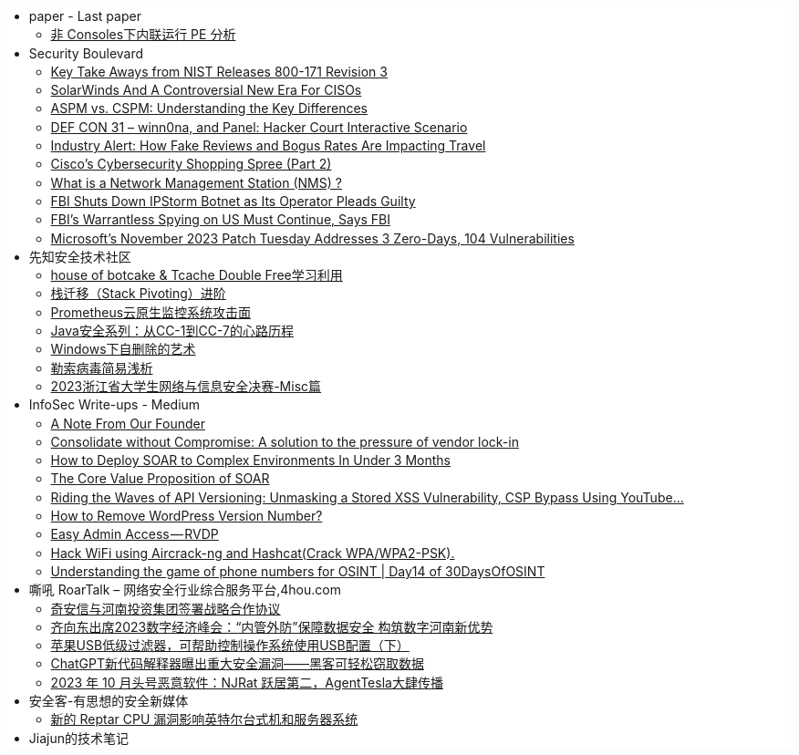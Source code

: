 - paper - Last paper
  - [非 Consoles下内联运行 PE 分析](https://paper.seebug.org/3074/)
- Security Boulevard
  - [Key Take Aways from NIST Releases 800-171 Revision 3](https://securityboulevard.com/2023/11/key-take-aways-from-nist-releases-800-171-revision-3/)
  - [SolarWinds And A Controversial New Era For CISOs](https://securityboulevard.com/2023/11/solarwinds-and-a-controversial-new-era-for-cisos/)
  - [ASPM vs. CSPM: Understanding the Key Differences](https://securityboulevard.com/2023/11/aspm-vs-cspm-understanding-the-key-differences/)
  - [DEF CON 31 – winn0na, and Panel: Hacker Court Interactive Scenario](https://securityboulevard.com/2023/11/def-con-31-winn0na-and-panel-hacker-court-interactive-scenario/)
  - [Industry Alert: How Fake Reviews and Bogus Rates Are Impacting Travel](https://securityboulevard.com/2023/11/industry-alert-how-fake-reviews-and-bogus-rates-are-impacting-travel/)
  - [Cisco’s Cybersecurity Shopping Spree (Part 2)](https://securityboulevard.com/2023/11/ciscos-cybersecurity-shopping-spree-part-2/)
  - [What is a Network Management Station (NMS) ?](https://securityboulevard.com/2023/11/what-is-a-network-management-station-nms/)
  - [FBI Shuts Down IPStorm Botnet as Its Operator Pleads Guilty](https://securityboulevard.com/2023/11/fbi-shuts-down-ipstorm-botnet-as-its-operator-pleads-guilty/)
  - [FBI’s Warrantless Spying on US Must Continue, Says FBI](https://securityboulevard.com/2023/11/fisa-702-fbi-richixbw/)
  - [Microsoft’s November 2023 Patch Tuesday Addresses 3 Zero-Days, 104 Vulnerabilities](https://securityboulevard.com/2023/11/microsofts-november-2023-patch-tuesday-addresses-3-zero-days-104-vulnerabilities/)
- 先知安全技术社区
  - [house of botcake & Tcache Double Free学习利用](https://xz.aliyun.com/t/13048)
  - [栈迁移（Stack Pivoting）进阶](https://xz.aliyun.com/t/13051)
  - [Prometheus云原生监控系统攻击面](https://xz.aliyun.com/t/13050)
  - [Java安全系列：从CC-1到CC-7的心路历程](https://xz.aliyun.com/t/13046)
  - [Windows下自删除的艺术](https://xz.aliyun.com/t/13045)
  - [勒索病毒简易浅析](https://xz.aliyun.com/t/13044)
  - [2023浙江省大学生网络与信息安全决赛-Misc篇](https://xz.aliyun.com/t/13043)
- InfoSec Write-ups - Medium
  - [A Note From Our Founder](https://infosecwriteups.com/a-note-from-our-founder-e99488ccc4d4?source=rss----7b722bfd1b8d---4)
  - [Consolidate without Compromise: A solution to the pressure of vendor lock-in](https://infosecwriteups.com/consolidate-without-compromise-a-solution-to-the-pressure-of-vendor-lock-in-80428cc4c91d?source=rss----7b722bfd1b8d---4)
  - [How to Deploy SOAR to Complex Environments In Under 3 Months](https://infosecwriteups.com/how-to-keep-soar-deployments-below-three-months-0a49bf883665?source=rss----7b722bfd1b8d---4)
  - [The Core Value Proposition of SOAR](https://infosecwriteups.com/the-core-value-proposition-of-soar-25c3d5c786b3?source=rss----7b722bfd1b8d---4)
  - [Riding the Waves of API Versioning: Unmasking a Stored XSS Vulnerability, CSP Bypass Using YouTube…](https://infosecwriteups.com/riding-the-waves-of-api-versioning-unmasking-a-stored-xss-vulnerability-bypassing-csp-using-c039c10df2b1?source=rss----7b722bfd1b8d---4)
  - [How to Remove WordPress Version Number?](https://infosecwriteups.com/how-to-remove-wordpress-version-number-bcd3a3be8bc1?source=rss----7b722bfd1b8d---4)
  - [Easy Admin Access — RVDP](https://infosecwriteups.com/easy-admin-access-rvdp-d1eb2c97cb3e?source=rss----7b722bfd1b8d---4)
  - [Hack WiFi using Aircrack-ng and Hashcat(Crack WPA/WPA2-PSK).](https://infosecwriteups.com/hack-wifi-using-aircrack-ng-and-hashcat-crack-wpa-wpa2-psk-9a5d8e17c636?source=rss----7b722bfd1b8d---4)
  - [Understanding the game of phone numbers for OSINT | Day14 of 30DaysOfOSINT](https://infosecwriteups.com/understanding-the-game-of-phone-numbers-for-osint-day14-of-30daysofosint-27beee00c228?source=rss----7b722bfd1b8d---4)
- 嘶吼 RoarTalk – 网络安全行业综合服务平台,4hou.com
  - [奇安信与河南投资集团签署战略合作协议](https://www.4hou.com/posts/jgjz)
  - [齐向东出席2023数字经济峰会：“内管外防”保障数据安全 构筑数字河南新优势](https://www.4hou.com/posts/vxyV)
  - [苹果USB低级过滤器，可帮助控制操作系统使用USB配置（下）](https://www.4hou.com/posts/7yxw)
  - [ChatGPT新代码解释器曝出重大安全漏洞——黑客可轻松窃取数据](https://www.4hou.com/posts/kjkx)
  - [2023 年 10 月头号恶意软件：NJRat 跃居第二，AgentTesla大肆传播](https://www.4hou.com/posts/qpq3)
- 安全客-有思想的安全新媒体
  - [新的 Reptar CPU 漏洞影响英特尔台式机和服务器系统](https://www.anquanke.com/post/id/291391)
- Jiajun的技术笔记